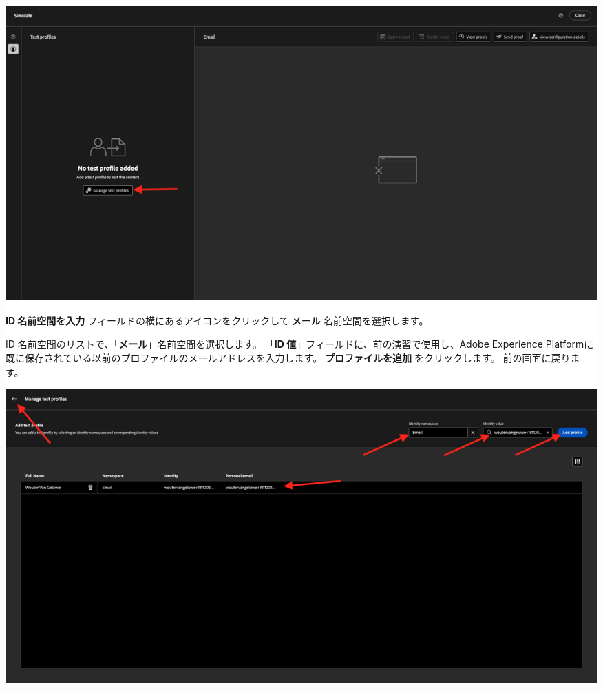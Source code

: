 ![Journey Optimizer](./images/test1.png)

**ID 名前空間を入力** フィールドの横にあるアイコンをクリックして **メール** 名前空間を選択します。

ID 名前空間のリストで、「**メール**」名前空間を選択します。 「**ID 値**」フィールドに、前の演習で使用し、Adobe Experience Platformに既に保存されている以前のプロファイルのメールアドレスを入力します。 **プロファイルを追加** をクリックします。 前の画面に戻ります。

![Journey Optimizer](./images/msg53.png)
